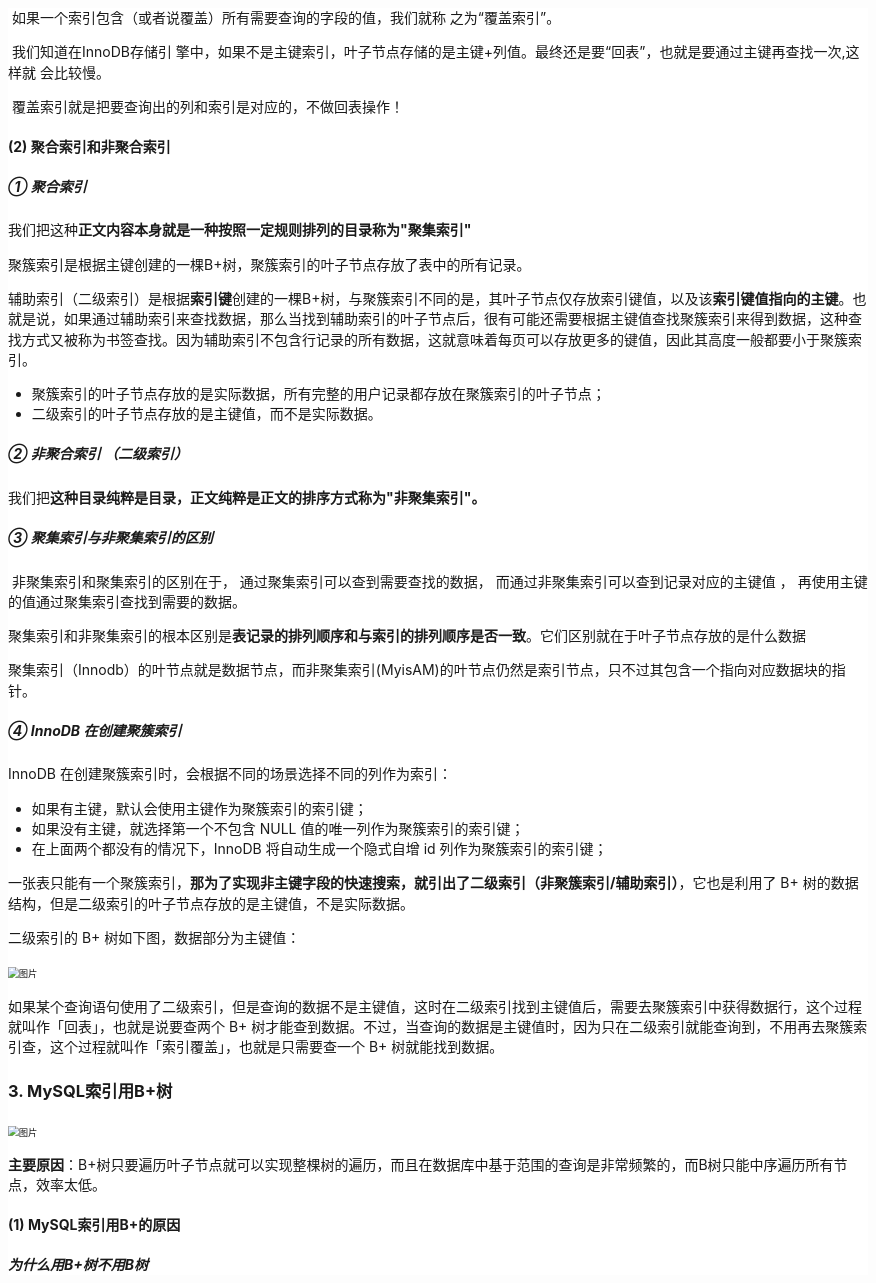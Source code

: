 ​		如果一个索引包含（或者说覆盖）所有需要查询的字段的值，我们就称 之为“覆盖索引”。

​		我们知道在InnoDB存储引 擎中，如果不是主键索引，叶子节点存储的是主键+列值。最终还是要“回表”，也就是要通过主键再查找一次,这样就 会比较慢。

​		覆盖索引就是把要查询出的列和索引是对应的，不做回表操作！

#### (2) 聚合索引和非聚合索引 

##### ① 聚合索引

​		我们把这种**正文内容本身就是一种按照一定规则排列的目录称为"聚集索引"**

​		聚簇索引是根据主键创建的一棵B+树，聚簇索引的叶子节点存放了表中的所有记录。

​		辅助索引（二级索引）是根据**索引键**创建的一棵B+树，与聚簇索引不同的是，其叶子节点仅存放索引键值，以及该**索引键值指向的主键**。也就是说，如果通过辅助索引来查找数据，那么当找到辅助索引的叶子节点后，很有可能还需要根据主键值查找聚簇索引来得到数据，这种查找方式又被称为书签查找。因为辅助索引不包含行记录的所有数据，这就意味着每页可以存放更多的键值，因此其高度一般都要小于聚簇索引。

- 聚簇索引的叶子节点存放的是实际数据，所有完整的用户记录都存放在聚簇索引的叶子节点；
- 二级索引的叶子节点存放的是主键值，而不是实际数据。

##### ② 非聚合索引 （二级索引）

​		我们把**这种目录纯粹是目录，正文纯粹是正文的排序方式称为"非聚集索引"。** 

##### ③ 聚集索引与非聚集索引的区别

​		非聚集索引和聚集索引的区别在于， 通过聚集索引可以查到需要查找的数据， 而通过非聚集索引可以查到记录对应的主键值 ， 再使用主键的值通过聚集索引查找到需要的数据。

​		聚集索引和非聚集索引的根本区别是**表记录的排列顺序和与索引的排列顺序是否一致**。它们区别就在于叶子节点存放的是什么数据

​		 聚集索引（Innodb）的叶节点就是数据节点，而非聚集索引(MyisAM)的叶节点仍然是索引节点，只不过其包含一个指向对应数据块的指针。

##### ④ InnoDB 在创建聚簇索引

InnoDB 在创建聚簇索引时，会根据不同的场景选择不同的列作为索引：

- 如果有主键，默认会使用主键作为聚簇索引的索引键；
- 如果没有主键，就选择第一个不包含 NULL 值的唯一列作为聚簇索引的索引键；
- 在上面两个都没有的情况下，InnoDB 将自动生成一个隐式自增 id 列作为聚簇索引的索引键；

一张表只能有一个聚簇索引，**那为了实现非主键字段的快速搜索，就引出了二级索引（非聚簇索引/辅助索引）**，它也是利用了 B+ 树的数据结构，但是二级索引的叶子节点存放的是主键值，不是实际数据。

二级索引的 B+ 树如下图，数据部分为主键值：

<img src="https://img-blog.csdnimg.cn/img_convert/3104c8c3adf36e8931862fe8a0520f5d.png" alt="图片" style="zoom:67%;" />

​		如果某个查询语句使用了二级索引，但是查询的数据不是主键值，这时在二级索引找到主键值后，需要去聚簇索引中获得数据行，这个过程就叫作「回表」，也就是说要查两个 B+ 树才能查到数据。不过，当查询的数据是主键值时，因为只在二级索引就能查询到，不用再去聚簇索引查，这个过程就叫作「索引覆盖」，也就是只需要查一个 B+ 树就能找到数据。

### 3. MySQL索引用B+树

<img src="https://img-blog.csdnimg.cn/img_convert/b6678c667053a356f46fc5691d2f5878.png" alt="图片" style="zoom:67%;" />

​		**主要原因**：B+树只要遍历叶子节点就可以实现整棵树的遍历，而且在数据库中基于范围的查询是非常频繁的，而B树只能中序遍历所有节点，效率太低。

#### (1) MySQL索引用B+的原因

##### 为什么用B+树不用B树
